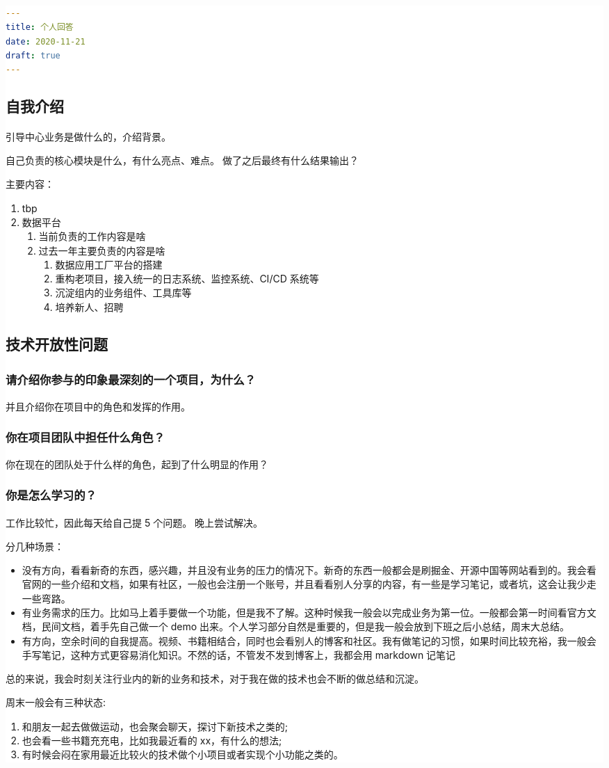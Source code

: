 ```yaml
---
title: 个人回答
date: 2020-11-21
draft: true
---
```


## 自我介绍

引导中心业务是做什么的，介绍背景。

自己负责的核心模块是什么，有什么亮点、难点。 做了之后最终有什么结果输出？

主要内容：

1. tbp
2. 数据平台
   1. 当前负责的工作内容是啥
   2. 过去一年主要负责的内容是啥
      1. 数据应用工厂平台的搭建
      2. 重构老项目，接入统一的日志系统、监控系统、CI/CD 系统等
      3. 沉淀组内的业务组件、工具库等
      4. 培养新人、招聘

## 技术开放性问题

### 请介绍你参与的印象最深刻的一个项目，为什么？

并且介绍你在项目中的角色和发挥的作用。

### 你在项目团队中担任什么角色？

你在现在的团队处于什么样的角色，起到了什么明显的作用？

### 你是怎么学习的？

工作比较忙，因此每天给自己提 5 个问题。 晚上尝试解决。

分几种场景：

- 没有方向，看看新奇的东西，感兴趣，并且没有业务的压力的情况下。新奇的东西一般都会是刷掘金、开源中国等网站看到的。我会看官网的一些介绍和文档，如果有社区，一般也会注册一个账号，并且看看别人分享的内容，有一些是学习笔记，或者坑，这会让我少走一些弯路。
- 有业务需求的压力。比如马上着手要做一个功能，但是我不了解。这种时候我一般会以完成业务为第一位。一般都会第一时间看官方文档，民间文档，着手先自己做一个 demo 出来。个人学习部分自然是重要的，但是我一般会放到下班之后小总结，周末大总结。
- 有方向，空余时间的自我提高。视频、书籍相结合，同时也会看别人的博客和社区。我有做笔记的习惯，如果时间比较充裕，我一般会手写笔记，这种方式更容易消化知识。不然的话，不管发不发到博客上，我都会用 markdown 记笔记

总的来说，我会时刻关注行业内的新的业务和技术，对于我在做的技术也会不断的做总结和沉淀。

周末一般会有三种状态:

1. 和朋友一起去做做运动，也会聚会聊天，探讨下新技术之类的;
2. 也会看一些书籍充充电，比如我最近看的 xx，有什么的想法;
3. 有时候会闷在家用最近比较火的技术做个小项目或者实现个小功能之类的。
